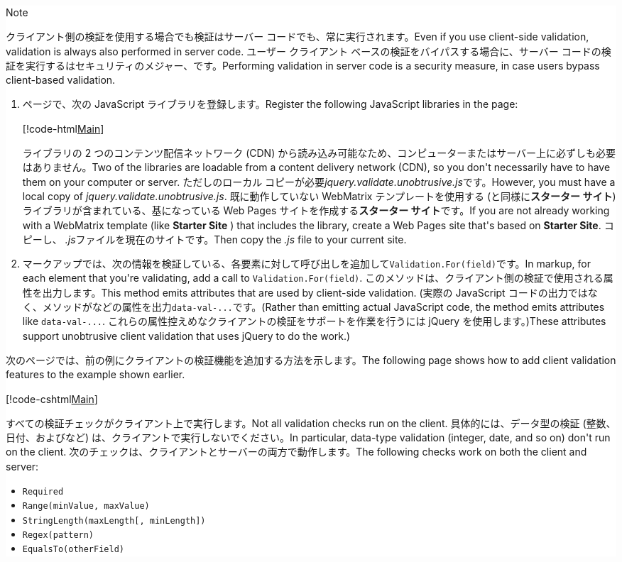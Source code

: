 > [!NOTE]
> <span data-ttu-id="af2b0-163">クライアント側の検証を使用する場合でも検証はサーバー コードでも、常に実行されます。</span><span class="sxs-lookup"><span data-stu-id="af2b0-163">Even if you use client-side validation, validation is always also performed in server code.</span></span> <span data-ttu-id="af2b0-164">ユーザー クライアント ベースの検証をバイパスする場合に、サーバー コードの検証を実行するはセキュリティのメジャー、です。</span><span class="sxs-lookup"><span data-stu-id="af2b0-164">Performing validation in server code is a security measure, in case users bypass client-based validation.</span></span>


1. <span data-ttu-id="af2b0-165">ページで、次の JavaScript ライブラリを登録します。</span><span class="sxs-lookup"><span data-stu-id="af2b0-165">Register the following JavaScript libraries in the page:</span></span>  

    [!code-html[Main](validating-user-input-in-aspnet-web-pages-sites/samples/sample3.html)]

   <span data-ttu-id="af2b0-166">ライブラリの 2 つのコンテンツ配信ネットワーク (CDN) から読み込み可能なため、コンピューターまたはサーバー上に必ずしも必要はありません。</span><span class="sxs-lookup"><span data-stu-id="af2b0-166">Two of the libraries are loadable from a content delivery network (CDN), so you don't necessarily have to have them on your computer or server.</span></span> <span data-ttu-id="af2b0-167">ただしのローカル コピーが必要*jquery.validate.unobtrusive.js*です。</span><span class="sxs-lookup"><span data-stu-id="af2b0-167">However, you must have a local copy of *jquery.validate.unobtrusive.js*.</span></span> <span data-ttu-id="af2b0-168">既に動作していない WebMatrix テンプレートを使用する (と同様に**スターター サイト**) ライブラリが含まれている、基になっている Web Pages サイトを作成する**スターター サイト**です。</span><span class="sxs-lookup"><span data-stu-id="af2b0-168">If you are not already working with a WebMatrix template (like **Starter Site** ) that includes the library, create a Web Pages site that's based on **Starter Site**.</span></span> <span data-ttu-id="af2b0-169">コピーし、 *.js*ファイルを現在のサイトです。</span><span class="sxs-lookup"><span data-stu-id="af2b0-169">Then copy the *.js* file to your current site.</span></span>
2. <span data-ttu-id="af2b0-170">マークアップでは、次の情報を検証している、各要素に対して呼び出しを追加して`Validation.For(field)`です。</span><span class="sxs-lookup"><span data-stu-id="af2b0-170">In markup, for each element that you're validating, add a call to `Validation.For(field)`.</span></span> <span data-ttu-id="af2b0-171">このメソッドは、クライアント側の検証で使用される属性を出力します。</span><span class="sxs-lookup"><span data-stu-id="af2b0-171">This method emits attributes that are used by client-side validation.</span></span> <span data-ttu-id="af2b0-172">(実際の JavaScript コードの出力ではなく、メソッドがなどの属性を出力`data-val-...`です。</span><span class="sxs-lookup"><span data-stu-id="af2b0-172">(Rather than emitting actual JavaScript code, the method emits attributes like `data-val-...`.</span></span> <span data-ttu-id="af2b0-173">これらの属性控えめなクライアントの検証をサポートを作業を行うには jQuery を使用します。)</span><span class="sxs-lookup"><span data-stu-id="af2b0-173">These attributes support unobtrusive client validation that uses jQuery to do the work.)</span></span>

<span data-ttu-id="af2b0-174">次のページでは、前の例にクライアントの検証機能を追加する方法を示します。</span><span class="sxs-lookup"><span data-stu-id="af2b0-174">The following page shows how to add client validation features to the example shown earlier.</span></span>

[!code-cshtml[Main](validating-user-input-in-aspnet-web-pages-sites/samples/sample4.cshtml?highlight=35-39,51,61,71)]

<span data-ttu-id="af2b0-175">すべての検証チェックがクライアント上で実行します。</span><span class="sxs-lookup"><span data-stu-id="af2b0-175">Not all validation checks run on the client.</span></span> <span data-ttu-id="af2b0-176">具体的には、データ型の検証 (整数、日付、およびなど) は、クライアントで実行しないでください。</span><span class="sxs-lookup"><span data-stu-id="af2b0-176">In particular, data-type validation (integer, date, and so on) don't run on the client.</span></span> <span data-ttu-id="af2b0-177">次のチェックは、クライアントとサーバーの両方で動作します。</span><span class="sxs-lookup"><span data-stu-id="af2b0-177">The following checks work on both the client and server:</span></span>

- `Required`
- `Range(minValue, maxValue)`
- `StringLength(maxLength[, minLength])`
- `Regex(pattern)`
- `EqualsTo(otherField)`
